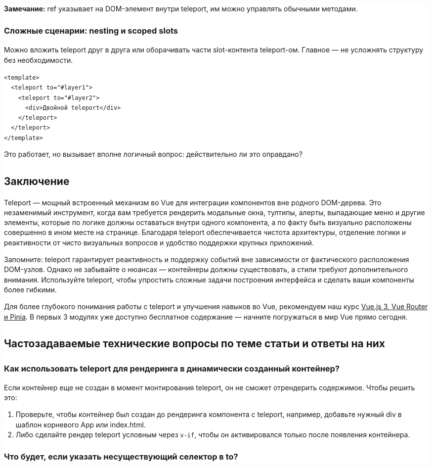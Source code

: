 **Замечание:** ref указывает на DOM-элемент внутри teleport, им можно управлять обычными методами.

### Сложные сценарии: nesting и scoped slots

Можно вложить teleport друг в друга или оборачивать части slot-контента teleport-ом. Главное — не усложнять структуру без необходимости.

```vue
<template>
  <teleport to="#layer1">
    <teleport to="#layer2">
      <div>Двойной teleport</div>
    </teleport>
  </teleport>
</template>
```

Это работает, но вызывает вполне логичный вопрос: действительно ли это оправдано?

## Заключение

Teleport — мощный встроенный механизм во Vue для интеграции компонентов вне родного DOM-дерева. Это незаменимый инструмент, когда вам требуется рендерить модальные окна, тултипы, алерты, выпадающие меню и другие элементы, которые по логике должны оставаться внутри одного компонента, а по факту быть визуально расположены совершенно в ином месте на странице. Благодаря teleport обеспечивается чистота архитектуры, отделение логики и реактивности от чисто визуальных вопросов и удобство поддержки крупных приложений.

Запомните: teleport гарантирует реактивность и поддержку событий вне зависимости от фактического расположения DOM-узлов. Однако не забывайте о нюансах — контейнеры должны существовать, а стили требуют дополнительного внимания. Используйте teleport, чтобы упростить сложные задачи построения интерфейса и сделать ваши компоненты более гибкими.

Для более глубокого понимания работы с teleport и улучшения навыков во Vue, рекомендуем наш курс [Vue.js 3, Vue Router и Pinia](https://purpleschool.ru/course/vuejs?utm_source=knowledgebase&utm_medium=article&utm_campaign=rabota-s-teleport-dlya-upravleniya-dom-vo-vue). В первых 3 модулях уже доступно бесплатное содержание — начните погружаться в мир Vue прямо сегодня.

## Частозадаваемые технические вопросы по теме статьи и ответы на них

### Как использовать teleport для рендеринга в динамически созданный контейнер?

Если контейнер еще не создан в момент монтирования teleport, он не сможет отрендерить содержимое. Чтобы решить это:
1. Проверьте, чтобы контейнер был создан до рендеринга компонента с teleport, например, добавьте нужный div в шаблон корневого App или index.html.
2. Либо сделайте рендер teleport условным через `v-if`, чтобы он активировался только после появления контейнера.

### Что будет, если указать несуществующий селектор в to?
